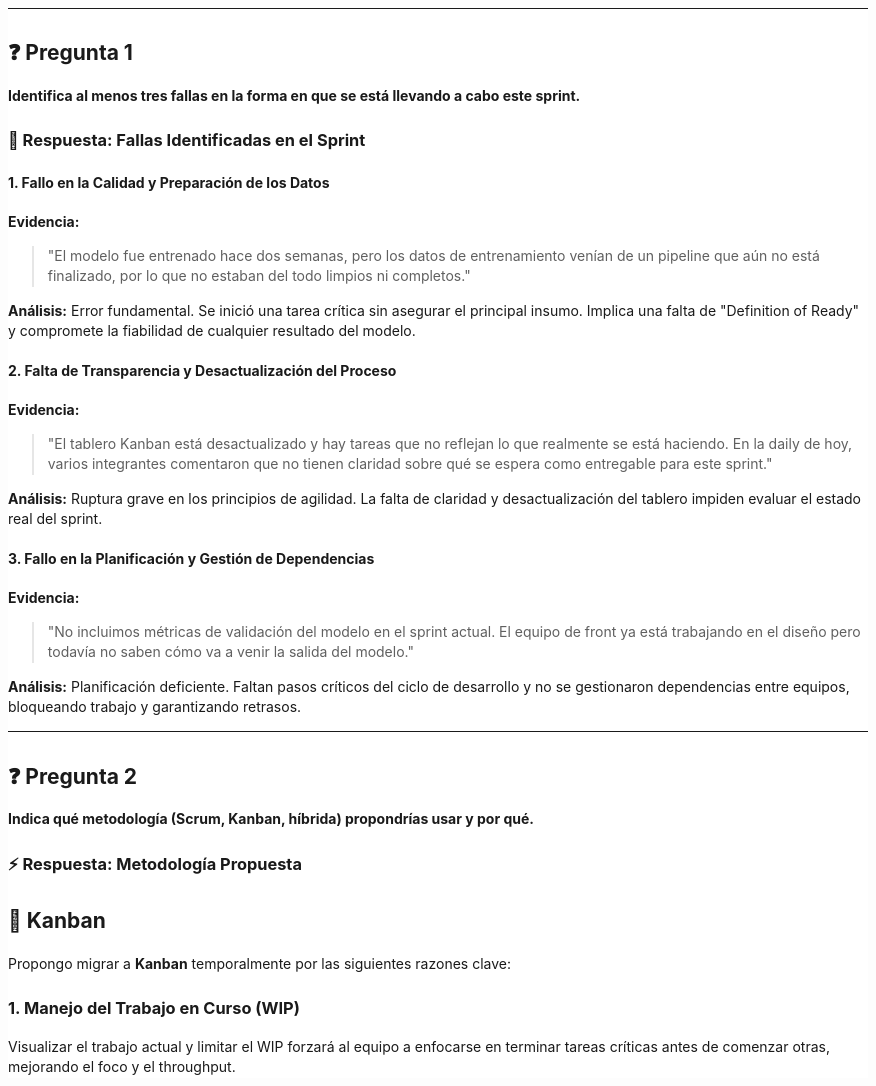 
---

## ❓ Pregunta 1

**Identifica al menos tres fallas en la forma en que se está llevando a cabo este sprint.**

### 🚨 Respuesta: Fallas Identificadas en el Sprint

#### 1. Fallo en la Calidad y Preparación de los Datos

**Evidencia:** 
> "El modelo fue entrenado hace dos semanas, pero los datos de entrenamiento venían de un pipeline que aún no está finalizado, por lo que no estaban del todo limpios ni completos."

**Análisis:** Error fundamental. Se inició una tarea crítica sin asegurar el principal insumo. Implica una falta de "Definition of Ready" y compromete la fiabilidad de cualquier resultado del modelo.

#### 2. Falta de Transparencia y Desactualización del Proceso

**Evidencia:** 
> "El tablero Kanban está desactualizado y hay tareas que no reflejan lo que realmente se está haciendo. En la daily de hoy, varios integrantes comentaron que no tienen claridad sobre qué se espera como entregable para este sprint."

**Análisis:** Ruptura grave en los principios de agilidad. La falta de claridad y desactualización del tablero impiden evaluar el estado real del sprint.

#### 3. Fallo en la Planificación y Gestión de Dependencias

**Evidencia:** 
> "No incluimos métricas de validación del modelo en el sprint actual. El equipo de front ya está trabajando en el diseño pero todavía no saben cómo va a venir la salida del modelo."

**Análisis:** Planificación deficiente. Faltan pasos críticos del ciclo de desarrollo y no se gestionaron dependencias entre equipos, bloqueando trabajo y garantizando retrasos.

---

## ❓ Pregunta 2

**Indica qué metodología (Scrum, Kanban, híbrida) propondrías usar y por qué.**

### ⚡ Respuesta: Metodología Propuesta

## 🎯 Kanban

Propongo migrar a **Kanban** temporalmente por las siguientes razones clave:

### 1. Manejo del Trabajo en Curso (WIP)

Visualizar el trabajo actual y limitar el WIP forzará al equipo a enfocarse en terminar tareas críticas antes de comenzar otras, mejorando el foco y el throughput.
